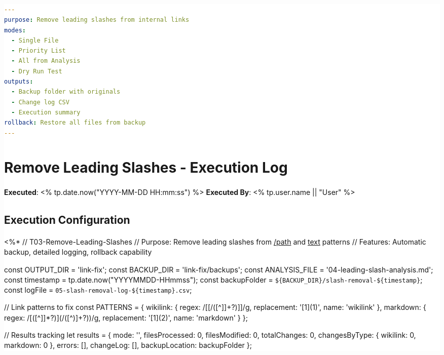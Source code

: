 ```yaml
---
purpose: Remove leading slashes from internal links
modes: 
  - Single File
  - Priority List
  - All from Analysis
  - Dry Run Test
outputs:
  - Backup folder with originals
  - Change log CSV
  - Execution summary
rollback: Restore all files from backup
---
```


# Remove Leading Slashes - Execution Log

**Executed**: <% tp.date.now("YYYY-MM-DD HH:mm:ss") %>
**Executed By**: <% tp.user.name || "User" %>

## Execution Configuration

<%*
// T03-Remove-Leading-Slashes
// Purpose: Remove leading slashes from [/path](/path) and [text](/path) patterns
// Features: Automatic backup, detailed logging, rollback capability

const OUTPUT_DIR = 'link-fix';
const BACKUP_DIR = 'link-fix/backups';
const ANALYSIS_FILE = '04-leading-slash-analysis.md';
const timestamp = tp.date.now("YYYYMMDD-HHmmss");
const backupFolder = `${BACKUP_DIR}/slash-removal-${timestamp}`;
const logFile = `05-slash-removal-log-${timestamp}.csv`;

// Link patterns to fix
const PATTERNS = {
    wikilink: {
        regex: /\[\[\/([^\]]+?)\]\]/g,
        replacement: '[$1]($1)',
        name: 'wikilink'
    },
    markdown: {
        regex: /\[([^\]]*?)\]\(\/([^)]+?)\)/g,
        replacement: '[$1]($2)',
        name: 'markdown'
    }
};

// Results tracking
let results = {
    mode: '',
    filesProcessed: 0,
    filesModified: 0,
    totalChanges: 0,
    changesByType: { wikilink: 0, markdown: 0 },
    errors: [],
    changeLog: [],
    backupLocation: backupFolder
};
